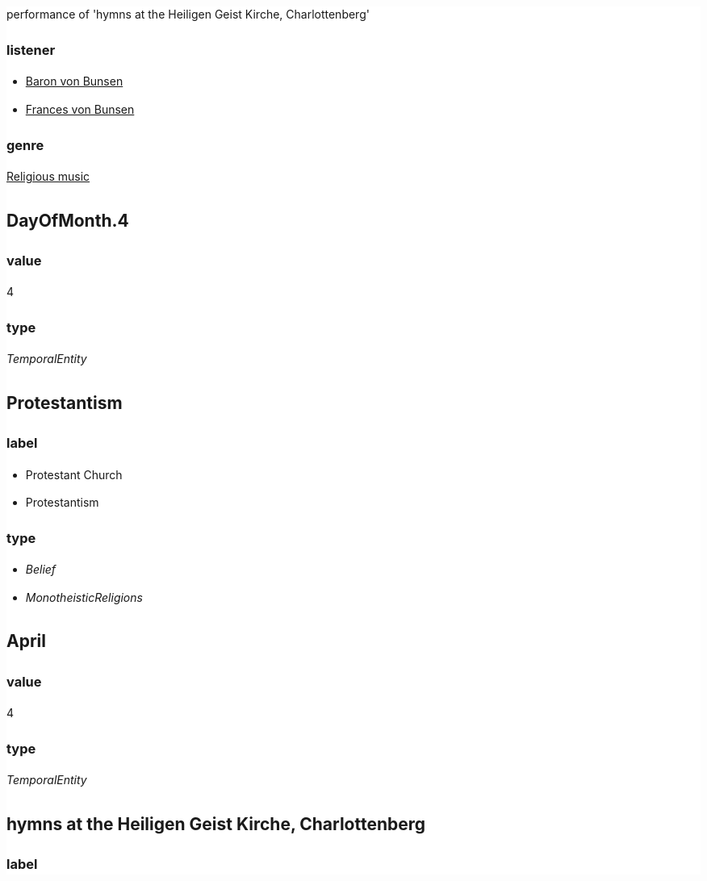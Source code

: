 
performance of 'hymns at the Heiligen Geist Kirche, Charlottenberg'

### listener

 - [Baron von Bunsen](#Baron-von-Bunsen)

 - [Frances von Bunsen](#Frances-von-Bunsen)

### genre


[Religious music](#Religious-music)

## DayOfMonth.4

### value


4

### type


*TemporalEntity*

## Protestantism

### label

 - Protestant Church

 - Protestantism

### type

 - *Belief*

 - *MonotheisticReligions*

## April

### value


4

### type


*TemporalEntity*

## hymns at the Heiligen Geist Kirche, Charlottenberg

### label
